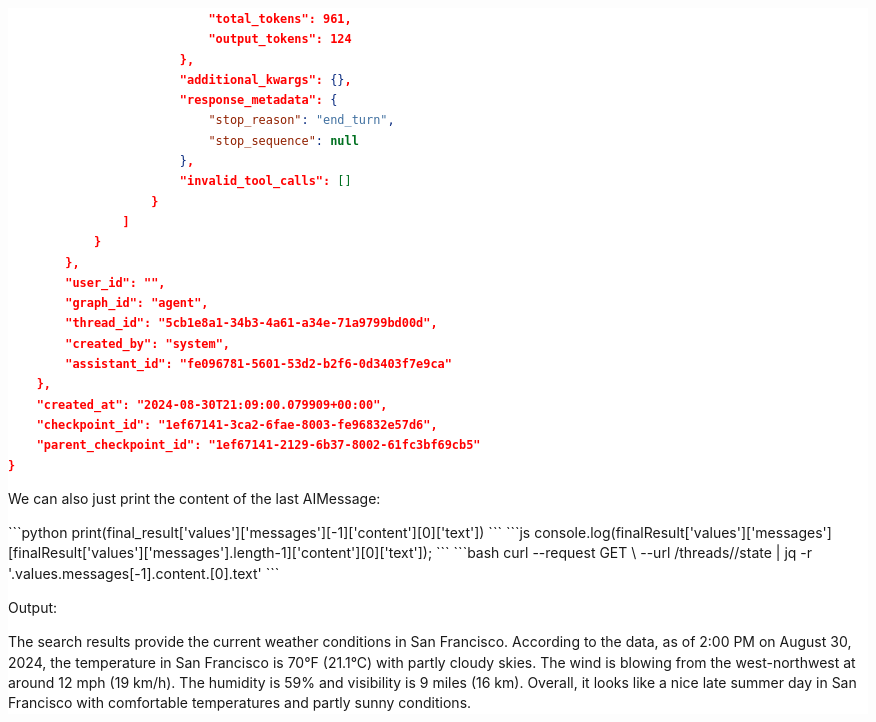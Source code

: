 ```json
                            "total_tokens": 961,
                            "output_tokens": 124
                        },
                        "additional_kwargs": {},
                        "response_metadata": {
                            "stop_reason": "end_turn",
                            "stop_sequence": null
                        },
                        "invalid_tool_calls": []
                    }
                ]
            }
        },
        "user_id": "",
        "graph_id": "agent",
        "thread_id": "5cb1e8a1-34b3-4a61-a34e-71a9799bd00d",
        "created_by": "system",
        "assistant_id": "fe096781-5601-53d2-b2f6-0d3403f7e9ca"
    },
    "created_at": "2024-08-30T21:09:00.079909+00:00",
    "checkpoint_id": "1ef67141-3ca2-6fae-8003-fe96832e57d6",
    "parent_checkpoint_id": "1ef67141-2129-6b37-8002-61fc3bf69cb5"
}
```

We can also just print the content of the last AIMessage:

<Tabs>
  <Tab title="Python">
    ```python
    print(final_result['values']['messages'][-1]['content'][0]['text'])
    ```
  </Tab>
  <Tab title="Javascript">
    ```js
    console.log(finalResult['values']['messages'][finalResult['values']['messages'].length-1]['content'][0]['text']);
    ```
  </Tab>
  <Tab title="CURL">
    ```bash
    curl --request GET \
        --url <DEPLOYMENT_URL>/threads/<THREAD_ID>/state | jq -r '.values.messages[-1].content.[0].text'
    ```
  </Tab>
</Tabs>

Output:

The search results provide the current weather conditions in San Francisco. According to the data, as of 2:00 PM on August 30, 2024, the temperature in San Francisco is 70°F (21.1°C) with partly cloudy skies. The wind is blowing from the west-northwest at around 12 mph (19 km/h). The humidity is 59% and visibility is 9 miles (16 km). Overall, it looks like a nice late summer day in San Francisco with comfortable temperatures and partly sunny conditions.
